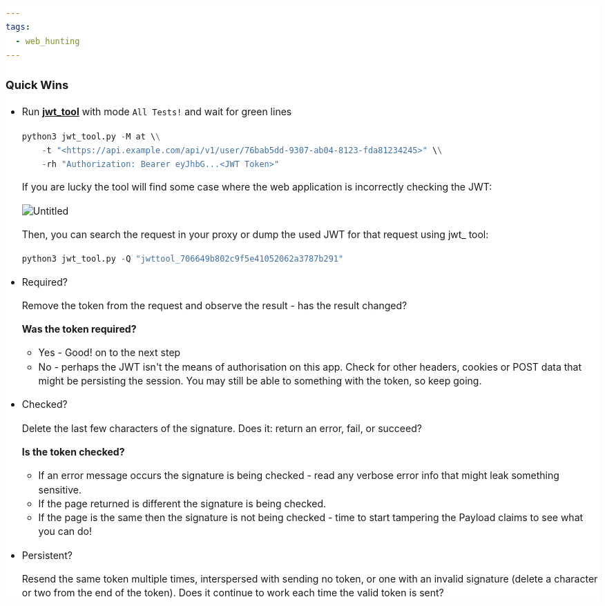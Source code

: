 ```yaml
---
tags:
  - web_hunting
---
```

### Quick Wins

- Run **[jwt_tool](https://github.com/ticarpi/jwt_tool)** with mode `All Tests!` and wait for green lines
    
    ```python
    python3 jwt_tool.py -M at \\
        -t "<https://api.example.com/api/v1/user/76bab5dd-9307-ab04-8123-fda81234245>" \\
        -rh "Authorization: Bearer eyJhbG...<JWT Token>"
    ```
    
    If you are lucky the tool will find some case where the web application is incorrectly checking the JWT:
    
    ![Untitled](https://s3-us-west-2.amazonaws.com/secure.notion-static.com/672aad21-7a29-4d36-9c00-46dd14a96a52/Untitled.png)
    
    Then, you can search the request in your proxy or dump the used JWT for that request using jwt_ tool:
    
    ```python
    python3 jwt_tool.py -Q "jwttool_706649b802c9f5e41052062a3787b291"
    ```
    
- Required?
    
    Remove the token from the request and observe the result - has the result changed?
    
    **Was the token required?**
    
    - Yes - Good! on to the next step
    - No - perhaps the JWT isn't the means of authorisation on this app. Check for other headers, cookies or POST data that might be persisting the session. You may still be able to something with the token, so keep going.
- Checked?
    
    Delete the last few characters of the signature. Does it: return an error, fail, or succeed?
    
    **Is the token checked?**
    
    - If an error message occurs the signature is being checked - read any verbose error info that might leak something sensitive.
    - If the page returned is different the signature is being checked.
    - If the page is the same then the signature is not being checked - time to start tampering the Payload claims to see what you can do!
- Persistent?
    
    Resend the same token multiple times, interspersed with sending no token, or one with an invalid signature (delete a character or two from the end of the token). Does it continue to work each time the valid token is sent?
    